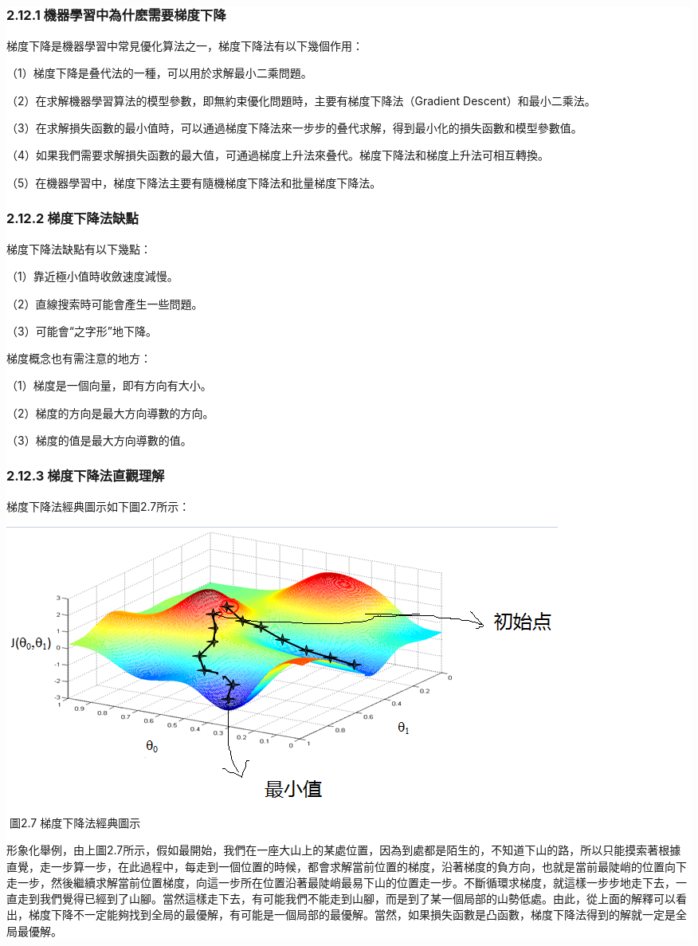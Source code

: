 ### 2.12.1 機器學習中為什麽需要梯度下降

梯度下降是機器學習中常見優化算法之一，梯度下降法有以下幾個作用：

（1）梯度下降是叠代法的一種，可以用於求解最小二乘問題。

（2）在求解機器學習算法的模型參數，即無約束優化問題時，主要有梯度下降法（Gradient Descent）和最小二乘法。

（3）在求解損失函數的最小值時，可以通過梯度下降法來一步步的叠代求解，得到最小化的損失函數和模型參數值。

（4）如果我們需要求解損失函數的最大值，可通過梯度上升法來叠代。梯度下降法和梯度上升法可相互轉換。

（5）在機器學習中，梯度下降法主要有隨機梯度下降法和批量梯度下降法。

### 2.12.2 梯度下降法缺點

梯度下降法缺點有以下幾點：

（1）靠近極小值時收斂速度減慢。

（2）直線搜索時可能會產生一些問題。

（3）可能會“之字形”地下降。

梯度概念也有需注意的地方：

（1）梯度是一個向量，即有方向有大小。 

（2）梯度的方向是最大方向導數的方向。 

（3）梯度的值是最大方向導數的值。

### 2.12.3 梯度下降法直觀理解
梯度下降法經典圖示如下圖2.7所示：

![](/public/img/deep-learning-02/2.25/1.png)

​									圖2.7 梯度下降法經典圖示

​	形象化舉例，由上圖2.7所示，假如最開始，我們在一座大山上的某處位置，因為到處都是陌生的，不知道下山的路，所以只能摸索著根據直覺，走一步算一步，在此過程中，每走到一個位置的時候，都會求解當前位置的梯度，沿著梯度的負方向，也就是當前最陡峭的位置向下走一步，然後繼續求解當前位置梯度，向這一步所在位置沿著最陡峭最易下山的位置走一步。不斷循環求梯度，就這樣一步步地走下去，一直走到我們覺得已經到了山腳。當然這樣走下去，有可能我們不能走到山腳，而是到了某一個局部的山勢低處。
​	由此，從上面的解釋可以看出，梯度下降不一定能夠找到全局的最優解，有可能是一個局部的最優解。當然，如果損失函數是凸函數，梯度下降法得到的解就一定是全局最優解。

